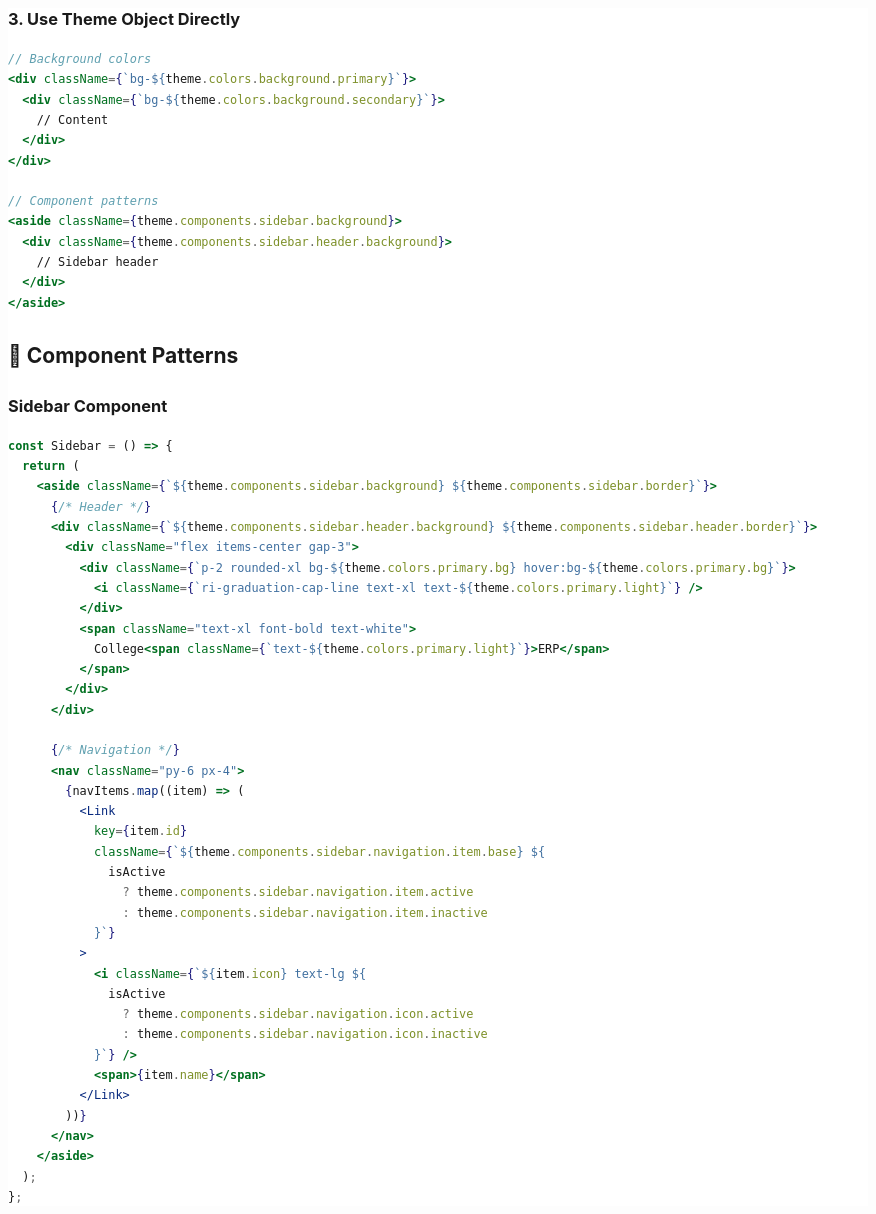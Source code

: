 ### 3. Use Theme Object Directly

```jsx
// Background colors
<div className={`bg-${theme.colors.background.primary}`}>
  <div className={`bg-${theme.colors.background.secondary}`}>
    // Content
  </div>
</div>

// Component patterns
<aside className={theme.components.sidebar.background}>
  <div className={theme.components.sidebar.header.background}>
    // Sidebar header
  </div>
</aside>
```

## 🎯 Component Patterns

### Sidebar Component

```jsx
const Sidebar = () => {
  return (
    <aside className={`${theme.components.sidebar.background} ${theme.components.sidebar.border}`}>
      {/* Header */}
      <div className={`${theme.components.sidebar.header.background} ${theme.components.sidebar.header.border}`}>
        <div className="flex items-center gap-3">
          <div className={`p-2 rounded-xl bg-${theme.colors.primary.bg} hover:bg-${theme.colors.primary.bg}`}>
            <i className={`ri-graduation-cap-line text-xl text-${theme.colors.primary.light}`} />
          </div>
          <span className="text-xl font-bold text-white">
            College<span className={`text-${theme.colors.primary.light}`}>ERP</span>
          </span>
        </div>
      </div>

      {/* Navigation */}
      <nav className="py-6 px-4">
        {navItems.map((item) => (
          <Link
            key={item.id}
            className={`${theme.components.sidebar.navigation.item.base} ${
              isActive 
                ? theme.components.sidebar.navigation.item.active
                : theme.components.sidebar.navigation.item.inactive
            }`}
          >
            <i className={`${item.icon} text-lg ${
              isActive 
                ? theme.components.sidebar.navigation.icon.active
                : theme.components.sidebar.navigation.icon.inactive
            }`} />
            <span>{item.name}</span>
          </Link>
        ))}
      </nav>
    </aside>
  );
};
```